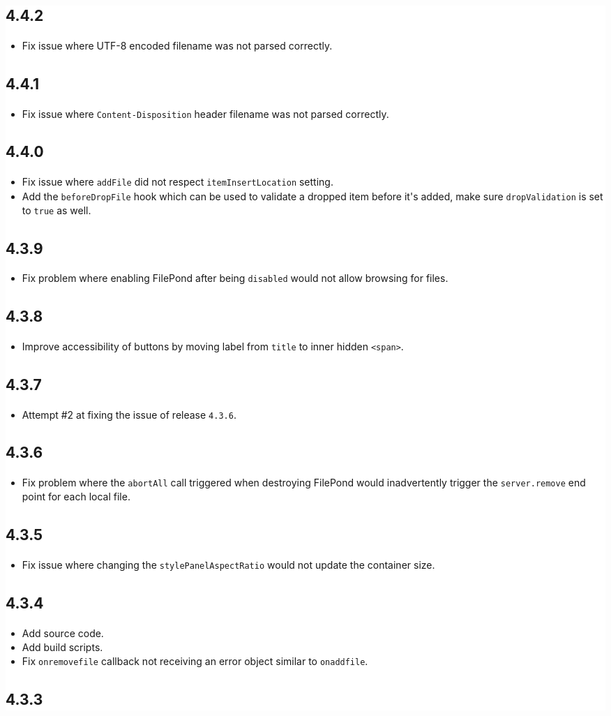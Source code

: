 
## 4.4.2

- Fix issue where UTF-8 encoded filename was not parsed correctly.


## 4.4.1

- Fix issue where `Content-Disposition` header filename was not parsed correctly.


## 4.4.0

- Fix issue where `addFile` did not respect `itemInsertLocation` setting.
- Add the `beforeDropFile` hook which can be used to validate a dropped item before it's added, make sure `dropValidation` is set to `true` as well.


## 4.3.9

- Fix problem where enabling FilePond after being `disabled` would not allow browsing for files.


## 4.3.8

- Improve accessibility of buttons by moving label from `title` to inner hidden `<span>`.


## 4.3.7

- Attempt #2 at fixing the issue of release `4.3.6`.


## 4.3.6

- Fix problem where the `abortAll` call triggered when destroying FilePond would inadvertently trigger the `server.remove` end point for each local file.


## 4.3.5

- Fix issue where changing the `stylePanelAspectRatio` would not update the container size.


## 4.3.4

- Add source code.
- Add build scripts.
- Fix `onremovefile` callback not receiving an error object similar to `onaddfile`.


## 4.3.3
